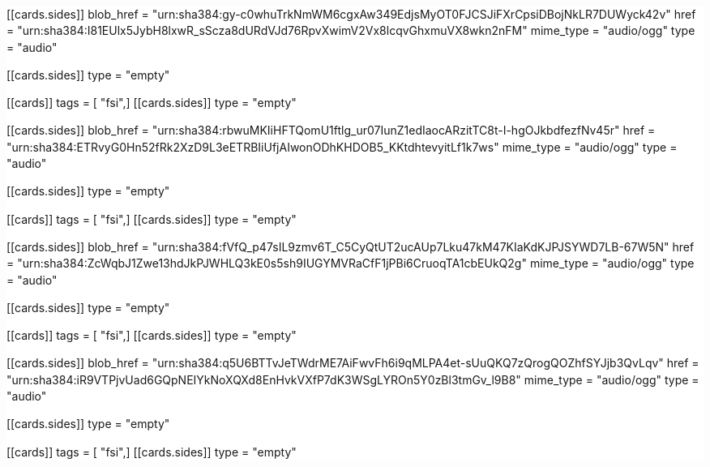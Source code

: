 [[cards.sides]]
blob_href = "urn:sha384:gy-c0whuTrkNmWM6cgxAw349EdjsMyOT0FJCSJiFXrCpsiDBojNkLR7DUWyck42v"
href = "urn:sha384:I81EUlx5JybH8lxwR_sScza8dURdVJd76RpvXwimV2Vx8lcqvGhxmuVX8wkn2nFM"
mime_type = "audio/ogg"
type = "audio"

[[cards.sides]]
type = "empty"


[[cards]]
tags = [ "fsi",]
[[cards.sides]]
type = "empty"

[[cards.sides]]
blob_href = "urn:sha384:rbwuMKIiHFTQomU1ftlg_ur07IunZ1edIaocARzitTC8t-I-hgOJkbdfezfNv45r"
href = "urn:sha384:ETRvyG0Hn52fRk2XzD9L3eETRBIiUfjAIwonODhKHDOB5_KKtdhtevyitLf1k7ws"
mime_type = "audio/ogg"
type = "audio"

[[cards.sides]]
type = "empty"


[[cards]]
tags = [ "fsi",]
[[cards.sides]]
type = "empty"

[[cards.sides]]
blob_href = "urn:sha384:fVfQ_p47sIL9zmv6T_C5CyQtUT2ucAUp7Lku47kM47KIaKdKJPJSYWD7LB-67W5N"
href = "urn:sha384:ZcWqbJ1Zwe13hdJkPJWHLQ3kE0s5sh9IUGYMVRaCfF1jPBi6CruoqTA1cbEUkQ2g"
mime_type = "audio/ogg"
type = "audio"

[[cards.sides]]
type = "empty"


[[cards]]
tags = [ "fsi",]
[[cards.sides]]
type = "empty"

[[cards.sides]]
blob_href = "urn:sha384:q5U6BTTvJeTWdrME7AiFwvFh6i9qMLPA4et-sUuQKQ7zQrogQOZhfSYJjb3QvLqv"
href = "urn:sha384:iR9VTPjvUad6GQpNEIYkNoXQXd8EnHvkVXfP7dK3WSgLYROn5Y0zBl3tmGv_l9B8"
mime_type = "audio/ogg"
type = "audio"

[[cards.sides]]
type = "empty"


[[cards]]
tags = [ "fsi",]
[[cards.sides]]
type = "empty"
